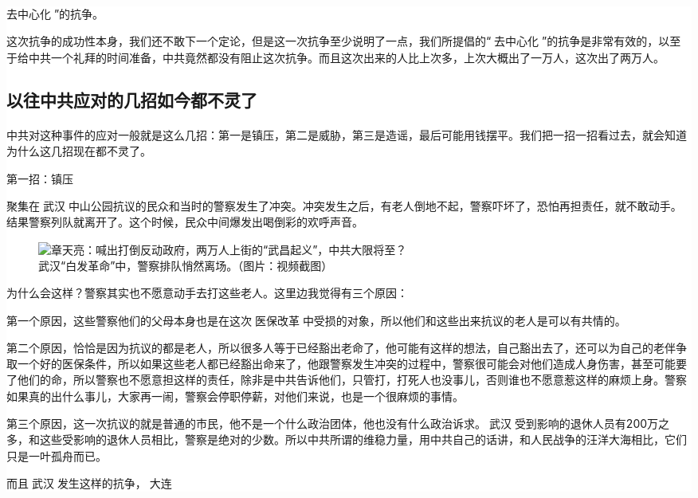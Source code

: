    去中心化
  </ok>
  ”的抗争。
 </p>
 <p>
  这次抗争的成功性本身，我们还不敢下一个定论，但是这一次抗争至少说明了一点，我们所提倡的“
  <ok href="/term/353059">
   去中心化
  </ok>
  ”的抗争是非常有效的，以至于给中共一个礼拜的时间准备，中共竟然都没有阻止这次抗争。而且这次出来的人比上次多，上次大概出了一万人，这次出了两万人。
 </p>
 <h2>
  以往中共应对的几招如今都不灵了
 </h2>
 <p>
  中共对这种事件的应对一般就是这么几招：第一是镇压，第二是威胁，第三是造谣，最后可能用钱摆平。我们把一招一招看过去，就会知道为什么这几招现在都不灵了。
 </p>
 <p>
  第一招：镇压
 </p>
 <p>
  聚集在
  <ok href="/term/39919">
   武汉
  </ok>
  中山公园抗议的民众和当时的警察发生了冲突。冲突发生之后，有老人倒地不起，警察吓坏了，恐怕再担责任，就不敢动手。结果警察列队就离开了。这个时候，民众中间爆发出喝倒彩的欢呼声音。
 </p>
 <figure class="OImage__StyledFigure-sc-1lfley0-0 jWYblU">
  <img alt="章天亮：喊出打倒反动政府，两万人上街的“武昌起义”，中共大限将至？" src="https://img.soundofhope.org/2023-02/1676571305843.jpg"/>
  <br/><figcaption>
   武汉“白发革命”中，警察排队悄然离场。（图片：视频截图）
  </figcaption>
 </figure>
 <p>
  为什么会这样？警察其实也不愿意动手去打这些老人。这里边我觉得有三个原因：
 </p>
 <p>
  第一个原因，这些警察他们的父母本身也是在这次
  <ok href="/term/134236">
   医保改革
  </ok>
  中受损的对象，所以他们和这些出来抗议的老人是可以有共情的。
 </p>
 <p>
  第二个原因，恰恰是因为抗议的都是老人，所以很多人等于已经豁出老命了，他可能有这样的想法，自己豁出去了，还可以为自己的老伴争取一个好的医保条件，所以如果这些老人都已经豁出命来了，他跟警察发生冲突的过程中，警察很可能会对他们造成人身伤害，甚至可能要了他们的命，所以警察也不愿意担这样的责任，除非是中共告诉他们，只管打，打死人也没事儿，否则谁也不愿意惹这样的麻烦上身。警察如果真的出什么事儿，大家再一闹，警察会停职停薪，对他们来说，也是一个很麻烦的事情。
 </p>
 <p>
  第三个原因，这一次抗议的就是普通的市民，他不是一个什么政治团体，他也没有什么政治诉求。
  <ok href="/term/39919">
   武汉
  </ok>
  受到影响的退休人员有200万之多，和这些受影响的退休人员相比，警察是绝对的少数。所以中共所谓的维稳力量，用中共自己的话讲，和人民战争的汪洋大海相比，它们只是一叶孤舟而已。
 </p>
 <p>
  而且
  <ok href="/term/39919">
   武汉
  </ok>
  发生这样的抗争，
  <ok href="/term/30481">
   大连